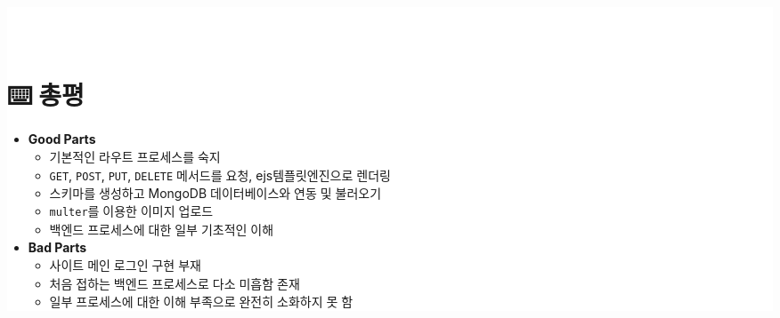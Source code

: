 
<br><br>

# ⌨️ 총평
- **Good Parts**
  - 기본적인 라우트 프로세스를 숙지
  - `GET`, `POST`, `PUT`, `DELETE` 메서드를 요청, ejs템플릿엔진으로 렌더링
  - 스키마를 생성하고 MongoDB 데이터베이스와 연동 및 불러오기
  - `multer`를 이용한 이미지 업로드
  - 백엔드 프로세스에 대한 일부 기초적인 이해
- **Bad Parts**
  - 사이트 메인 로그인 구현 부재
  - 처음 접하는 백엔드 프로세스로 다소 미흡함 존재
  - 일부 프로세스에 대한 이해 부족으로 완전히 소화하지 못 함












